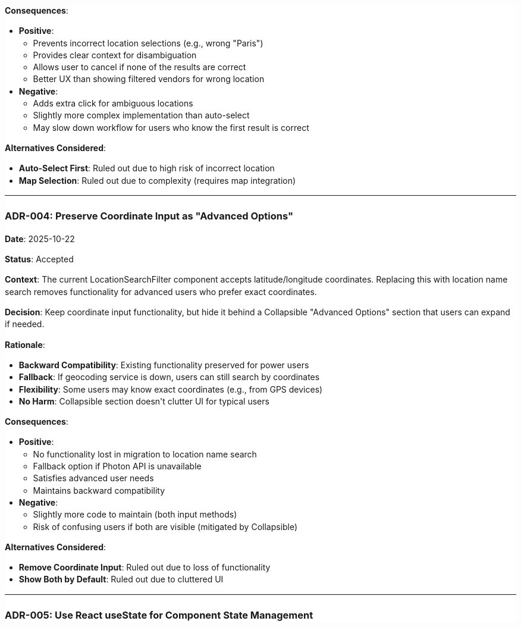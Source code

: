 **Consequences**:
- **Positive**:
  - Prevents incorrect location selections (e.g., wrong "Paris")
  - Provides clear context for disambiguation
  - Allows user to cancel if none of the results are correct
  - Better UX than showing filtered vendors for wrong location
- **Negative**:
  - Adds extra click for ambiguous locations
  - Slightly more complex implementation than auto-select
  - May slow down workflow for users who know the first result is correct

**Alternatives Considered**:
- **Auto-Select First**: Ruled out due to high risk of incorrect location
- **Map Selection**: Ruled out due to complexity (requires map integration)

---

### ADR-004: Preserve Coordinate Input as "Advanced Options"

**Date**: 2025-10-22

**Status**: Accepted

**Context**:
The current LocationSearchFilter component accepts latitude/longitude coordinates. Replacing this with location name search removes functionality for advanced users who prefer exact coordinates.

**Decision**:
Keep coordinate input functionality, but hide it behind a Collapsible "Advanced Options" section that users can expand if needed.

**Rationale**:
- **Backward Compatibility**: Existing functionality preserved for power users
- **Fallback**: If geocoding service is down, users can still search by coordinates
- **Flexibility**: Some users may know exact coordinates (e.g., from GPS devices)
- **No Harm**: Collapsible section doesn't clutter UI for typical users

**Consequences**:
- **Positive**:
  - No functionality lost in migration to location name search
  - Fallback option if Photon API is unavailable
  - Satisfies advanced user needs
  - Maintains backward compatibility
- **Negative**:
  - Slightly more code to maintain (both input methods)
  - Risk of confusing users if both are visible (mitigated by Collapsible)

**Alternatives Considered**:
- **Remove Coordinate Input**: Ruled out due to loss of functionality
- **Show Both by Default**: Ruled out due to cluttered UI

---

### ADR-005: Use React useState for Component State Management
